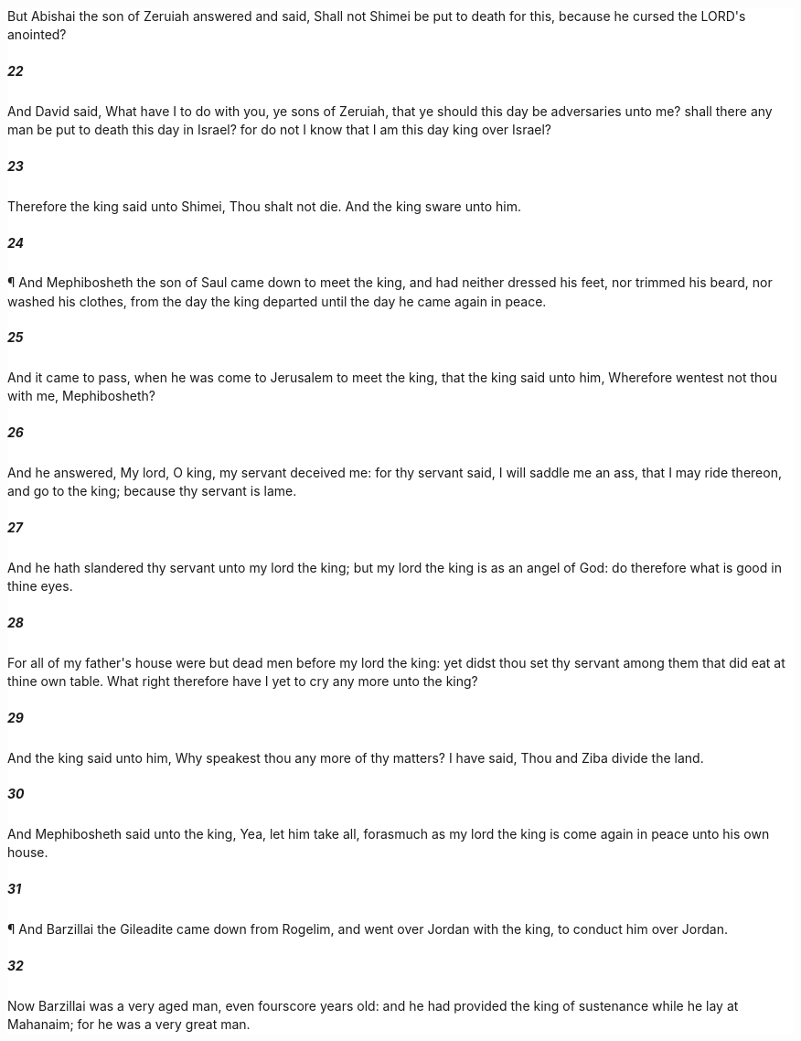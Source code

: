 But Abishai the son of Zeruiah answered and said, Shall not Shimei be put to death for this, because he cursed the LORD's anointed?

##### 22

And David said, What have I to do with you, ye sons of Zeruiah, that ye should this day be adversaries unto me? shall there any man be put to death this day in Israel? for do not I know that I am this day king over Israel?

##### 23

Therefore the king said unto Shimei, Thou shalt not die. And the king sware unto him.

##### 24

¶ And Mephibosheth the son of Saul came down to meet the king, and had neither dressed his feet, nor trimmed his beard, nor washed his clothes, from the day the king departed until the day he came again in peace.

##### 25

And it came to pass, when he was come to Jerusalem to meet the king, that the king said unto him, Wherefore wentest not thou with me, Mephibosheth?

##### 26

And he answered, My lord, O king, my servant deceived me: for thy servant said, I will saddle me an ass, that I may ride thereon, and go to the king; because thy servant is lame.

##### 27

And he hath slandered thy servant unto my lord the king; but my lord the king is as an angel of God: do therefore what is good in thine eyes.

##### 28

For all of my father's house were but dead men before my lord the king: yet didst thou set thy servant among them that did eat at thine own table. What right therefore have I yet to cry any more unto the king?

##### 29

And the king said unto him, Why speakest thou any more of thy matters? I have said, Thou and Ziba divide the land.

##### 30

And Mephibosheth said unto the king, Yea, let him take all, forasmuch as my lord the king is come again in peace unto his own house.

##### 31

¶ And Barzillai the Gileadite came down from Rogelim, and went over Jordan with the king, to conduct him over Jordan.

##### 32

Now Barzillai was a very aged man, even fourscore years old: and he had provided the king of sustenance while he lay at Mahanaim; for he was a very great man.
